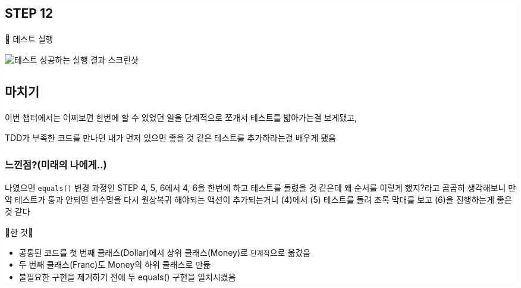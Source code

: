 ```java
```

## STEP 12

🚩 테스트 실행

![테스트 성공하는 실행 결과 스크린샷](/assets/images/post/2021-04-05-test-driven-development-by-example-6_2.jpeg)

## 마치기

이번 챕터에서는 어찌보면 한번에 할 수 있었던 일을 단계적으로 쪼개서 테스트를 밟아가는걸 보게됐고,

TDD가 부족한 코드를 만나면 내가 먼저 있으면 좋을 것 같은 테스트를 추가하라는걸 배우게 됐음 

### 느낀점?(미래의 나에게..)

나였으면 `equals()` 변경 과정인 STEP 4, 5, 6에서 4, 6을 한번에 하고 테스트를 돌렸을 것 같은데 왜 순서를 이렇게 했지?라고 곰곰히 생각해보니 만약 테스트가 통과 안되면 변수명을 다시 원상복귀 해야되는 액션이 추가되는거니 (4)에서 (5) 테스트를 돌려 초록 막대를 보고 (6)을 진행하는게 좋은 것 같다


🎈한 것🎈

- 공통된 코드를 첫 번째 클래스(Dollar)에서 상위 클래스(Money)로 `단계적`으로 옮겼음
- 두 번째 클래스(Franc)도 Money의 하위 클래스로 만듦
- 불필요한 구현을 제거하기 전에 두 equals() 구현을 일치시켰음
